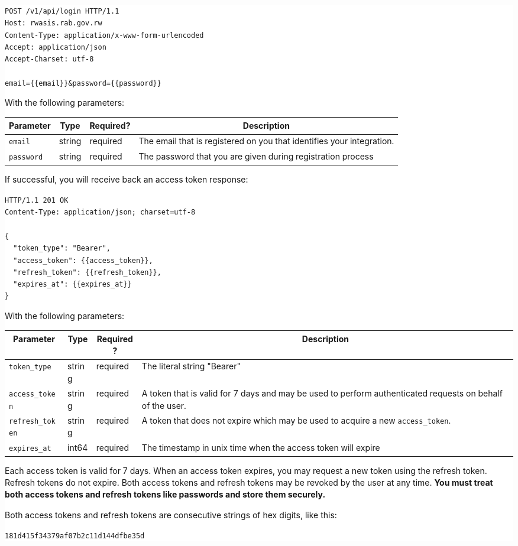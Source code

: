 
```
POST /v1/api/login HTTP/1.1
Host: rwasis.rab.gov.rw
Content-Type: application/x-www-form-urlencoded
Accept: application/json
Accept-Charset: utf-8

email={{email}}&password={{password}}
```


With the following parameters:

| Parameter       | Type     | Required?  | Description                                     |
| -------------   |----------|------------|-------------------------------------------------|
| `email`         | string   | required   | The email that is registered on you that identifies your integration. |
| `password`      | string   | required   | The password that you are given during registration process |


If successful, you will receive back an access token response:

```
HTTP/1.1 201 OK
Content-Type: application/json; charset=utf-8

{
  "token_type": "Bearer",
  "access_token": {{access_token}},
  "refresh_token": {{refresh_token}},
  "expires_at": {{expires_at}}
}
```

With the following parameters:

| Parameter       | Type         | Required?  | Description                                     |
| -------------   |--------------|------------|-------------------------------------------------|
| `token_type`    | string       | required   | The literal string "Bearer"                     |
| `access_token`  | string       | required   | A token that is valid for 7 days and may be used to perform authenticated requests on behalf of the user. |
| `refresh_token` | string       | required   | A token that does not expire which may be used to acquire a new `access_token`.                            |
| `expires_at`    | int64        | required   | The timestamp in unix time when the access token will expire |

Each access token is valid for 7 days. When an access token expires, you may request a new token using the refresh token. Refresh tokens do not expire. Both access tokens and refresh tokens may be revoked by the user at any time. **You must treat both access tokens and refresh tokens like passwords and store them securely.**

Both access tokens and refresh tokens are consecutive strings of hex digits, like this:

```
181d415f34379af07b2c11d144dfbe35d
```
